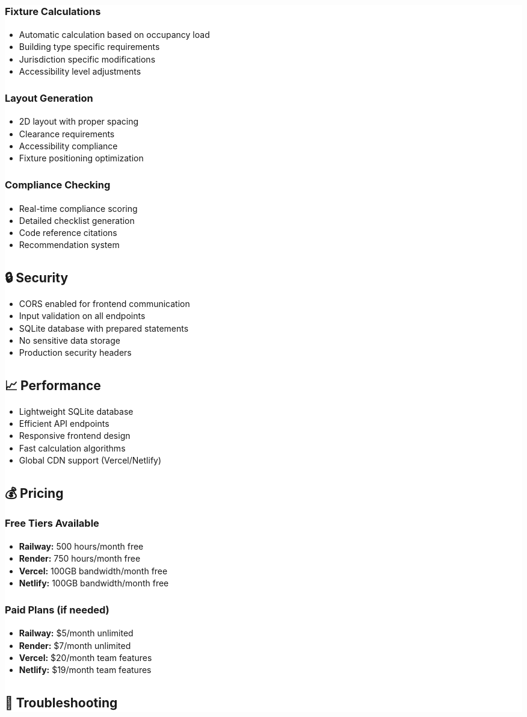 ### Fixture Calculations
- Automatic calculation based on occupancy load
- Building type specific requirements
- Jurisdiction specific modifications
- Accessibility level adjustments

### Layout Generation
- 2D layout with proper spacing
- Clearance requirements
- Accessibility compliance
- Fixture positioning optimization

### Compliance Checking
- Real-time compliance scoring
- Detailed checklist generation
- Code reference citations
- Recommendation system

## 🔒 Security

- CORS enabled for frontend communication
- Input validation on all endpoints
- SQLite database with prepared statements
- No sensitive data storage
- Production security headers

## 📈 Performance

- Lightweight SQLite database
- Efficient API endpoints
- Responsive frontend design
- Fast calculation algorithms
- Global CDN support (Vercel/Netlify)

## 💰 Pricing

### Free Tiers Available
- **Railway:** 500 hours/month free
- **Render:** 750 hours/month free
- **Vercel:** 100GB bandwidth/month free
- **Netlify:** 100GB bandwidth/month free

### Paid Plans (if needed)
- **Railway:** $5/month unlimited
- **Render:** $7/month unlimited
- **Vercel:** $20/month team features
- **Netlify:** $19/month team features

## 🐛 Troubleshooting
